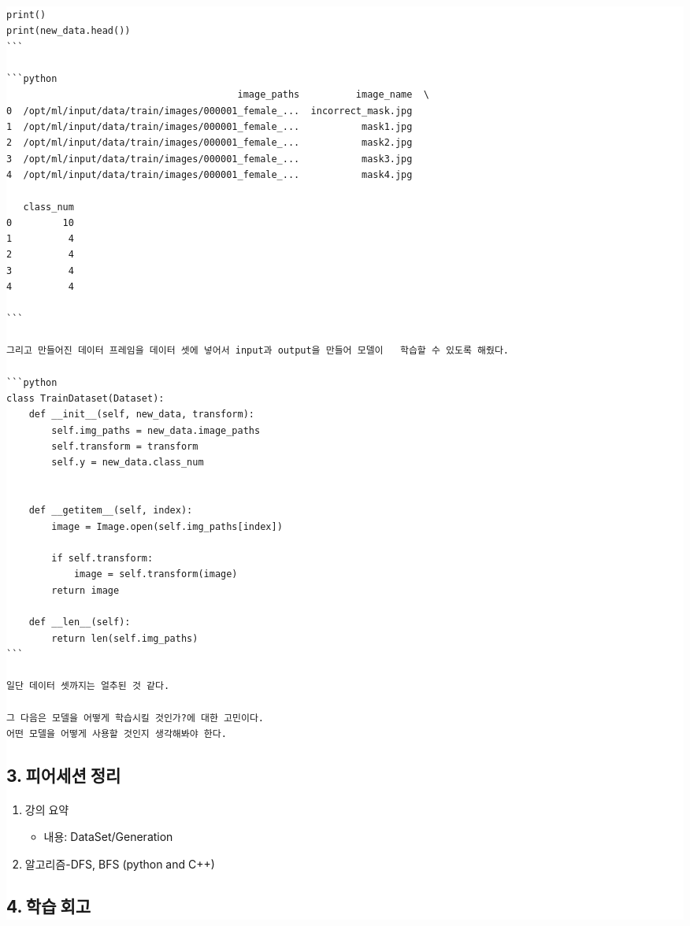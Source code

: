     print()
    print(new_data.head())
    ```

    ```python
                                             image_paths          image_name  \
    0  /opt/ml/input/data/train/images/000001_female_...  incorrect_mask.jpg   
    1  /opt/ml/input/data/train/images/000001_female_...           mask1.jpg   
    2  /opt/ml/input/data/train/images/000001_female_...           mask2.jpg   
    3  /opt/ml/input/data/train/images/000001_female_...           mask3.jpg   
    4  /opt/ml/input/data/train/images/000001_female_...           mask4.jpg   

       class_num  
    0         10  
    1          4  
    2          4  
    3          4  
    4          4  

    ```

    그리고 만들어진 데이터 프레임을 데이터 셋에 넣어서 input과 output을 만들어 모델이   학습할 수 있도록 해줬다.

    ```python
    class TrainDataset(Dataset):
        def __init__(self, new_data, transform):
            self.img_paths = new_data.image_paths
            self.transform = transform
            self.y = new_data.class_num


        def __getitem__(self, index):
            image = Image.open(self.img_paths[index])

            if self.transform:
                image = self.transform(image)
            return image

        def __len__(self):
            return len(self.img_paths)
    ```

    일단 데이터 셋까지는 얼추된 것 같다.  

    그 다음은 모델을 어떻게 학습시킬 것인가?에 대한 고민이다.  
    어떤 모델을 어떻게 사용할 것인지 생각해봐야 한다.

## 3. 피어세션 정리

1. 강의 요약
    - 내용: DataSet/Generation

2. 알고리즘-DFS, BFS (python and C++)

## 4. 학습 회고
